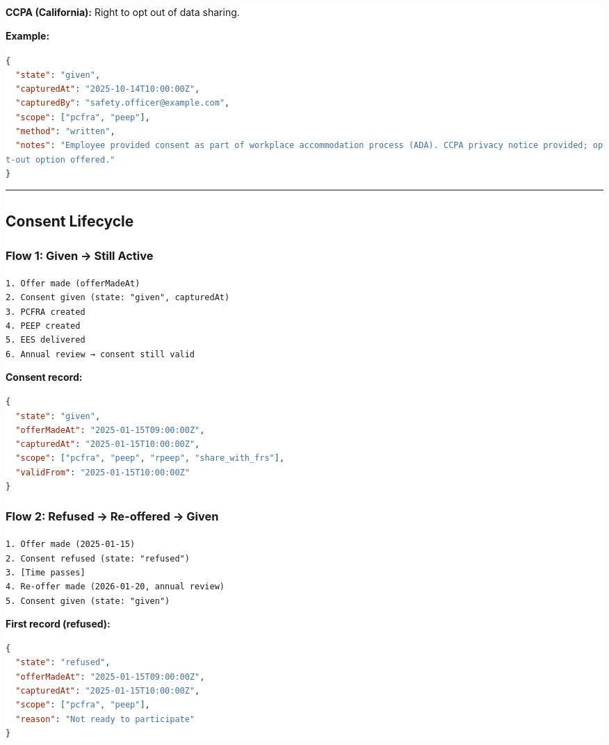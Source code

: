**CCPA (California):** Right to opt out of data sharing.

**Example:**
```json
{
  "state": "given",
  "capturedAt": "2025-10-14T10:00:00Z",
  "capturedBy": "safety.officer@example.com",
  "scope": ["pcfra", "peep"],
  "method": "written",
  "notes": "Employee provided consent as part of workplace accommodation process (ADA). CCPA privacy notice provided; opt-out option offered."
}
```

---

## Consent Lifecycle

### Flow 1: Given → Still Active

```
1. Offer made (offerMadeAt)
2. Consent given (state: "given", capturedAt)
3. PCFRA created
4. PEEP created
5. EES delivered
6. Annual review → consent still valid
```

**Consent record:**
```json
{
  "state": "given",
  "offerMadeAt": "2025-01-15T09:00:00Z",
  "capturedAt": "2025-01-15T10:00:00Z",
  "scope": ["pcfra", "peep", "rpeep", "share_with_frs"],
  "validFrom": "2025-01-15T10:00:00Z"
}
```

### Flow 2: Refused → Re-offered → Given

```
1. Offer made (2025-01-15)
2. Consent refused (state: "refused")
3. [Time passes]
4. Re-offer made (2026-01-20, annual review)
5. Consent given (state: "given")
```

**First record (refused):**
```json
{
  "state": "refused",
  "offerMadeAt": "2025-01-15T09:00:00Z",
  "capturedAt": "2025-01-15T10:00:00Z",
  "scope": ["pcfra", "peep"],
  "reason": "Not ready to participate"
}
```
